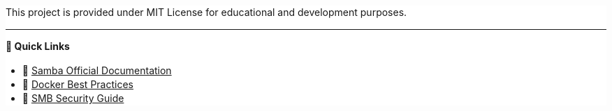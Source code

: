This project is provided under MIT License for educational and development purposes.

---

**🔗 Quick Links**
- 📖 [Samba Official Documentation](https://www.samba.org/samba/docs/)
- 🐳 [Docker Best Practices](https://docs.docker.com/develop/dev-best-practices/)
- 🔐 [SMB Security Guide](https://wiki.samba.org/index.php/Security)